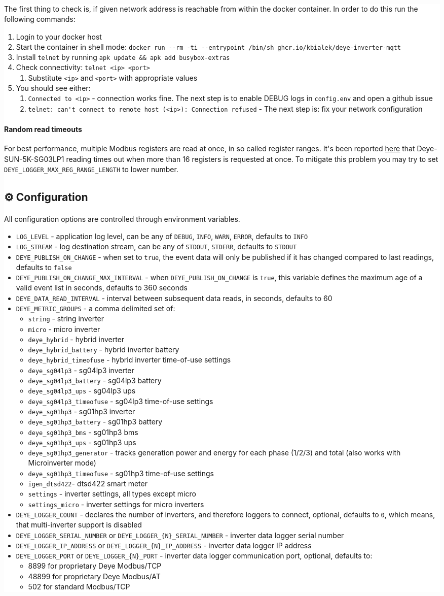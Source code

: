 The first thing to check is, if given network address is reachable from within the docker container.
In order to do this run the following commands:
1. Login to your docker host
2. Start the container in shell mode: `docker run --rm -ti --entrypoint /bin/sh ghcr.io/kbialek/deye-inverter-mqtt`
3. Install `telnet` by running `apk update && apk add busybox-extras`
4. Check connectivity: `telnet <ip> <port>`
   1. Substitute `<ip>` and `<port>` with appropriate values
5. You should see either:
   1. `Connected to <ip>` - connection works fine. The next step is to enable DEBUG logs in `config.env` and open a github issue
   2. `telnet: can't connect to remote host (<ip>): Connection refused` - The next step is: fix your network configuration

#### Random read timeouts 

For best performance, multiple Modbus registers are read at once, in so called register ranges. It's been reported [here](https://github.com/kbialek/deye-inverter-mqtt/issues/141) that Deye-SUN-5K-SG03LP1 reading times out when more than 16 registers is requested at once. To mitigate this problem you may try to set `DEYE_LOGGER_MAX_REG_RANGE_LENGTH` to lower number.


## :gear: Configuration
All configuration options are controlled through environment variables.

* `LOG_LEVEL` - application log level, can be any of `DEBUG`, `INFO`, `WARN`, `ERROR`, defaults to `INFO`
* `LOG_STREAM` - log destination stream, can be any of `STDOUT`, `STDERR`, defaults to `STDOUT`
* `DEYE_PUBLISH_ON_CHANGE` - when set to `true`, the event data will only be published if it has changed compared to last readings, defaults to `false`
* `DEYE_PUBLISH_ON_CHANGE_MAX_INTERVAL` - when `DEYE_PUBLISH_ON_CHANGE` is `true`, this variable defines the maximum age of a valid event list in seconds, defaults to 360 seconds
* `DEYE_DATA_READ_INTERVAL` - interval between subsequent data reads, in seconds, defaults to 60
* `DEYE_METRIC_GROUPS` - a comma delimited set of:
    * `string` - string inverter
    * `micro` - micro inverter
    * `deye_hybrid` - hybrid inverter
    * `deye_hybrid_battery` - hybrid inverter battery
    * `deye_hybrid_timeofuse` - hybrid inverter time-of-use settings
    * `deye_sg04lp3` - sg04lp3 inverter
    * `deye_sg04lp3_battery` - sg04lp3 battery
    * `deye_sg04lp3_ups` - sg04lp3 ups
    * `deye_sg04lp3_timeofuse` - sg04lp3 time-of-use settings
    * `deye_sg01hp3` - sg01hp3 inverter
    * `deye_sg01hp3_battery` - sg01hp3 battery
    * `deye_sg01hp3_bms` - sg01hp3 bms
    * `deye_sg01hp3_ups` - sg01hp3 ups
    * `deye_sg01hp3_generator` - tracks generation power and energy for each phase (1/2/3) and total (also works with Microinverter mode)
    * `deye_sg01hp3_timeofuse` - sg01hp3 time-of-use settings
    * `igen_dtsd422`- dtsd422 smart meter
    * `settings` - inverter settings, all types except micro
    * `settings_micro` - inverter settings for micro inverters
* `DEYE_LOGGER_COUNT` - declares the number of inverters, and therefore loggers to connect, optional, defaults to `0`, which means, that multi-inverter support is disabled
* `DEYE_LOGGER_SERIAL_NUMBER` or `DEYE_LOGGER_{N}_SERIAL_NUMBER` - inverter data logger serial number
* `DEYE_LOGGER_IP_ADDRESS` or `DEYE_LOGGER_{N}_IP_ADDRESS` - inverter data logger IP address
* `DEYE_LOGGER_PORT` or `DEYE_LOGGER_{N}_PORT` - inverter data logger communication port, optional, defaults to:
  *  8899 for proprietary Deye Modbus/TCP
  *  48899 for proprietary Deye Modbus/AT
  *  502 for standard Modbus/TCP